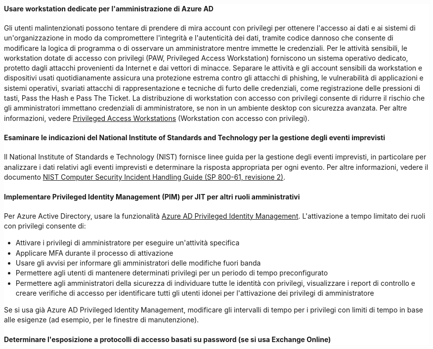 #### <a name="use-dedicated-workstations-for-administration-for-azure-ad"></a>Usare workstation dedicate per l'amministrazione di Azure AD

Gli utenti malintenzionati possono tentare di prendere di mira account con privilegi per ottenere l'accesso ai dati e ai sistemi di un'organizzazione in modo da compromettere l'integrità e l'autenticità dei dati, tramite codice dannoso che consente di modificare la logica di programma o di osservare un amministratore mentre immette le credenziali. Per le attività sensibili, le workstation dotate di accesso con privilegi (PAW, Privileged Access Workstation) forniscono un sistema operativo dedicato, protetto dagli attacchi provenienti da Internet e dai vettori di minacce. Separare le attività e gli account sensibili da workstation e dispositivi usati quotidianamente assicura una protezione estrema contro gli attacchi di phishing, le vulnerabilità di applicazioni e sistemi operativi, svariati attacchi di rappresentazione e tecniche di furto delle credenziali, come registrazione delle pressioni di tasti, Pass the Hash e Pass The Ticket. La distribuzione di workstation con accesso con privilegi consente di ridurre il rischio che gli amministratori immettano credenziali di amministratore, se non in un ambiente desktop con sicurezza avanzata. Per altre informazioni, vedere [Privileged Access Workstations](https://docs.microsoft.com/windows-server/identity/securing-privileged-access/privileged-access-workstations) (Workstation con accesso con privilegi).

#### <a name="review-national-institute-of-standards-and-technology-recommendations-for-handling-incidents"></a>Esaminare le indicazioni del National Institute of Standards and Technology per la gestione degli eventi imprevisti 

Il National Institute of Standards e Technology (NIST) fornisce linee guida per la gestione degli eventi imprevisti, in particolare per analizzare i dati relativi agli eventi imprevisti e determinare la risposta appropriata per ogni evento. Per altre informazioni, vedere il documento [NIST Computer Security Incident Handling Guide (SP 800-61, revisione 2)](http://nvlpubs.nist.gov/nistpubs/SpecialPublications/NIST.SP.800-61r2.pdf).

#### <a name="implement-privileged-identity-management-pim-for-jit-to-additional-administrative-roles"></a>Implementare Privileged Identity Management (PIM) per JIT per altri ruoli amministrativi

Per Azure Active Directory, usare la funzionalità [Azure AD Privileged Identity Management](active-directory-privileged-identity-management-configure.md). L'attivazione a tempo limitato dei ruoli con privilegi consente di:

* Attivare i privilegi di amministratore per eseguire un'attività specifica
* Applicare MFA durante il processo di attivazione
* Usare gli avvisi per informare gli amministratori delle modifiche fuori banda
* Permettere agli utenti di mantenere determinati privilegi per un periodo di tempo preconfigurato
* Permettere agli amministratori della sicurezza di individuare tutte le identità con privilegi, visualizzare i report di controllo e creare verifiche di accesso per identificare tutti gli utenti idonei per l'attivazione dei privilegi di amministratore

Se si usa già Azure AD Privileged Identity Management, modificare gli intervalli di tempo per i privilegi con limiti di tempo in base alle esigenze (ad esempio, per le finestre di manutenzione).

#### <a name="determine-exposure-to-password-based-sign-in-protocols-if-using-exchange-online"></a>Determinare l'esposizione a protocolli di accesso basati su password (se si usa Exchange Online)
